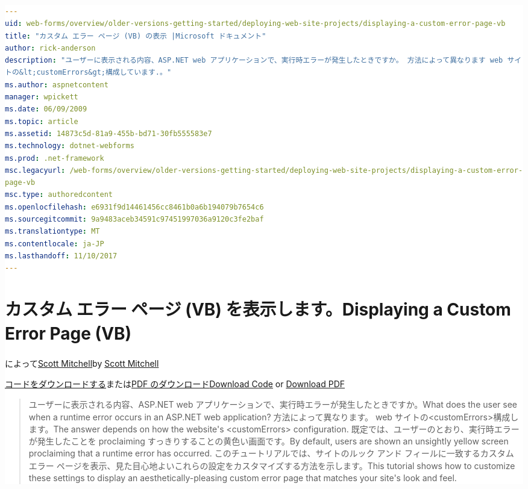 ```yaml
---
uid: web-forms/overview/older-versions-getting-started/deploying-web-site-projects/displaying-a-custom-error-page-vb
title: "カスタム エラー ページ (VB) の表示 |Microsoft ドキュメント"
author: rick-anderson
description: "ユーザーに表示される内容、ASP.NET web アプリケーションで、実行時エラーが発生したときですか。 方法によって異なります web サイトの&lt;customErrors&gt;構成しています.。"
ms.author: aspnetcontent
manager: wpickett
ms.date: 06/09/2009
ms.topic: article
ms.assetid: 14873c5d-81a9-455b-bd71-30fb555583e7
ms.technology: dotnet-webforms
ms.prod: .net-framework
msc.legacyurl: /web-forms/overview/older-versions-getting-started/deploying-web-site-projects/displaying-a-custom-error-page-vb
msc.type: authoredcontent
ms.openlocfilehash: e6931f9d14461456cc8461b0a6b194079b7654c6
ms.sourcegitcommit: 9a9483aceb34591c97451997036a9120c3fe2baf
ms.translationtype: MT
ms.contentlocale: ja-JP
ms.lasthandoff: 11/10/2017
---
```

<a name="displaying-a-custom-error-page-vb"></a><span data-ttu-id="56cf2-104">カスタム エラー ページ (VB) を表示します。</span><span class="sxs-lookup"><span data-stu-id="56cf2-104">Displaying a Custom Error Page (VB)</span></span>
====================
<span data-ttu-id="56cf2-105">によって[Scott Mitchell](https://twitter.com/ScottOnWriting)</span><span class="sxs-lookup"><span data-stu-id="56cf2-105">by [Scott Mitchell](https://twitter.com/ScottOnWriting)</span></span>

<span data-ttu-id="56cf2-106">[コードをダウンロードする](http://download.microsoft.com/download/1/0/C/10CC829F-A808-4302-97D3-59989B8F9C01/ASPNET_Hosting_Tutorial_11_VB.zip)または[PDF のダウンロード](http://download.microsoft.com/download/5/C/5/5C57DB8C-5DEA-4B3A-92CA-4405544D313B/aspnet_tutorial11_CustomErrors_vb.pdf)</span><span class="sxs-lookup"><span data-stu-id="56cf2-106">[Download Code](http://download.microsoft.com/download/1/0/C/10CC829F-A808-4302-97D3-59989B8F9C01/ASPNET_Hosting_Tutorial_11_VB.zip) or [Download PDF](http://download.microsoft.com/download/5/C/5/5C57DB8C-5DEA-4B3A-92CA-4405544D313B/aspnet_tutorial11_CustomErrors_vb.pdf)</span></span>

> <span data-ttu-id="56cf2-107">ユーザーに表示される内容、ASP.NET web アプリケーションで、実行時エラーが発生したときですか。</span><span class="sxs-lookup"><span data-stu-id="56cf2-107">What does the user see when a runtime error occurs in an ASP.NET web application?</span></span> <span data-ttu-id="56cf2-108">方法によって異なります。 web サイトの&lt;customErrors&gt;構成します。</span><span class="sxs-lookup"><span data-stu-id="56cf2-108">The answer depends on how the website's &lt;customErrors&gt; configuration.</span></span> <span data-ttu-id="56cf2-109">既定では、ユーザーのとおり、実行時エラーが発生したことを proclaiming すっきりすることの黄色い画面です。</span><span class="sxs-lookup"><span data-stu-id="56cf2-109">By default, users are shown an unsightly yellow screen proclaiming that a runtime error has occurred.</span></span> <span data-ttu-id="56cf2-110">このチュートリアルでは、サイトのルック アンド フィールに一致するカスタム エラー ページを表示、見た目心地よいこれらの設定をカスタマイズする方法を示します。</span><span class="sxs-lookup"><span data-stu-id="56cf2-110">This tutorial shows how to customize these settings to display an aesthetically-pleasing custom error page that matches your site's look and feel.</span></span>
